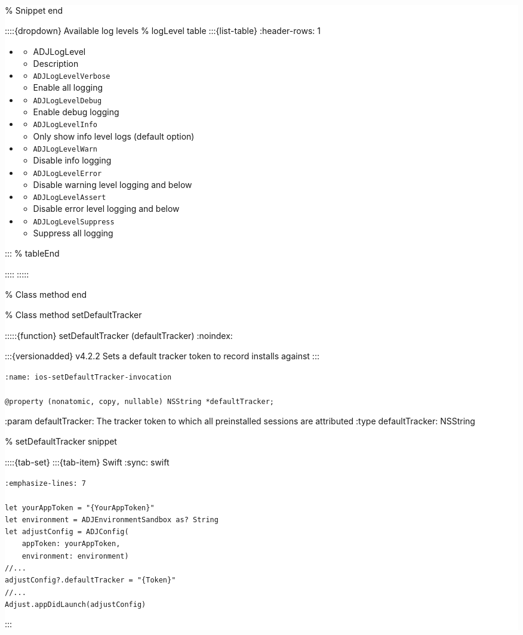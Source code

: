 % Snippet end


::::{dropdown} Available log levels
% logLevel table
:::{list-table}
:header-rows: 1

* - ADJLogLevel
   - Description
* - `ADJLogLevelVerbose`
   - Enable all logging
* - `ADJLogLevelDebug`
   - Enable debug logging
* - `ADJLogLevelInfo`
   - Only show info level logs (default option)
* - `ADJLogLevelWarn`
   - Disable info logging
* - `ADJLogLevelError`
   - Disable warning level logging and below
* - `ADJLogLevelAssert`
   - Disable error level logging and below
* - `ADJLogLevelSuppress`
   - Suppress all logging

:::
% tableEnd

::::
:::::

% Class method end

% Class method setDefaultTracker

:::::{function} setDefaultTracker (defaultTracker)
:noindex:

:::{versionadded} v4.2.2
Sets a default tracker token to record installs against
:::

```{code-block} objc
:name: ios-setDefaultTracker-invocation

@property (nonatomic, copy, nullable) NSString *defaultTracker;
```

:param defaultTracker: The tracker token to which all preinstalled sessions are attributed
:type defaultTracker: NSString

% setDefaultTracker snippet

::::{tab-set}
:::{tab-item} Swift
:sync: swift
```{code-block} swift
:emphasize-lines: 7

let yourAppToken = "{YourAppToken}"
let environment = ADJEnvironmentSandbox as? String
let adjustConfig = ADJConfig(
    appToken: yourAppToken,
    environment: environment)
//...
adjustConfig?.defaultTracker = "{Token}"
//...
Adjust.appDidLaunch(adjustConfig)
```
:::